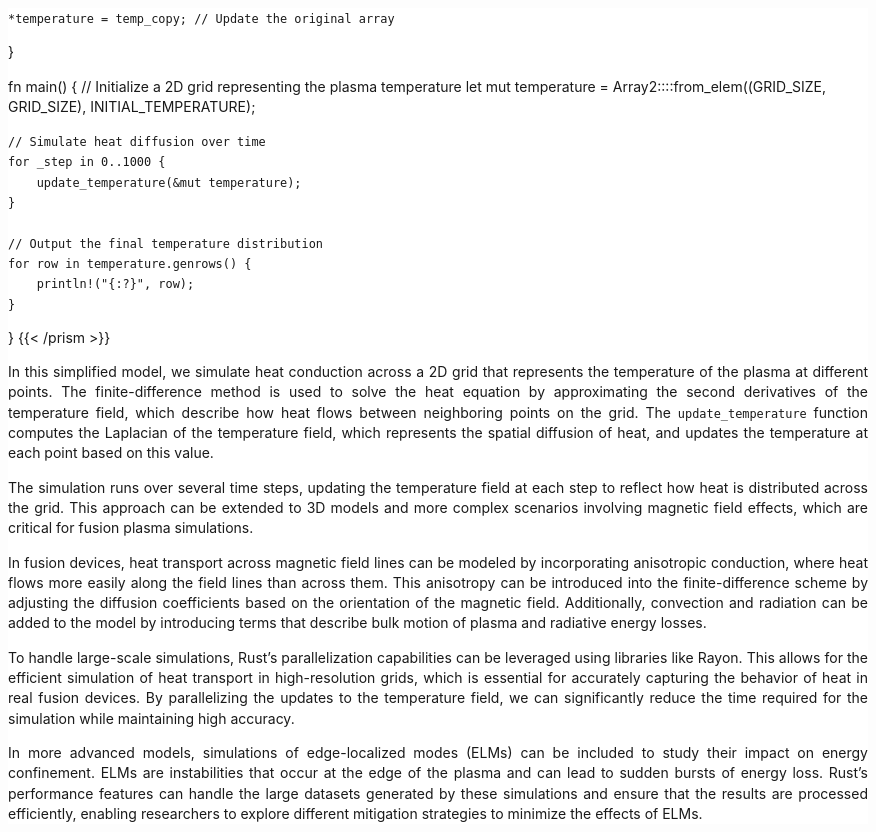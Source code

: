    *temperature = temp_copy; // Update the original array
}

fn main() {
    // Initialize a 2D grid representing the plasma temperature
    let mut temperature = Array2::<f64>::from_elem((GRID_SIZE, GRID_SIZE), INITIAL_TEMPERATURE);

    // Simulate heat diffusion over time
    for _step in 0..1000 {
        update_temperature(&mut temperature);
    }

    // Output the final temperature distribution
    for row in temperature.genrows() {
        println!("{:?}", row);
    }
}
{{< /prism >}}
<p style="text-align: justify;">
In this simplified model, we simulate heat conduction across a 2D grid that represents the temperature of the plasma at different points. The finite-difference method is used to solve the heat equation by approximating the second derivatives of the temperature field, which describe how heat flows between neighboring points on the grid. The <code>update_temperature</code> function computes the Laplacian of the temperature field, which represents the spatial diffusion of heat, and updates the temperature at each point based on this value.
</p>

<p style="text-align: justify;">
The simulation runs over several time steps, updating the temperature field at each step to reflect how heat is distributed across the grid. This approach can be extended to 3D models and more complex scenarios involving magnetic field effects, which are critical for fusion plasma simulations.
</p>

<p style="text-align: justify;">
In fusion devices, heat transport across magnetic field lines can be modeled by incorporating anisotropic conduction, where heat flows more easily along the field lines than across them. This anisotropy can be introduced into the finite-difference scheme by adjusting the diffusion coefficients based on the orientation of the magnetic field. Additionally, convection and radiation can be added to the model by introducing terms that describe bulk motion of plasma and radiative energy losses.
</p>

<p style="text-align: justify;">
To handle large-scale simulations, Rust’s parallelization capabilities can be leveraged using libraries like Rayon. This allows for the efficient simulation of heat transport in high-resolution grids, which is essential for accurately capturing the behavior of heat in real fusion devices. By parallelizing the updates to the temperature field, we can significantly reduce the time required for the simulation while maintaining high accuracy.
</p>

<p style="text-align: justify;">
In more advanced models, simulations of edge-localized modes (ELMs) can be included to study their impact on energy confinement. ELMs are instabilities that occur at the edge of the plasma and can lead to sudden bursts of energy loss. Rust’s performance features can handle the large datasets generated by these simulations and ensure that the results are processed efficiently, enabling researchers to explore different mitigation strategies to minimize the effects of ELMs.
</p>
